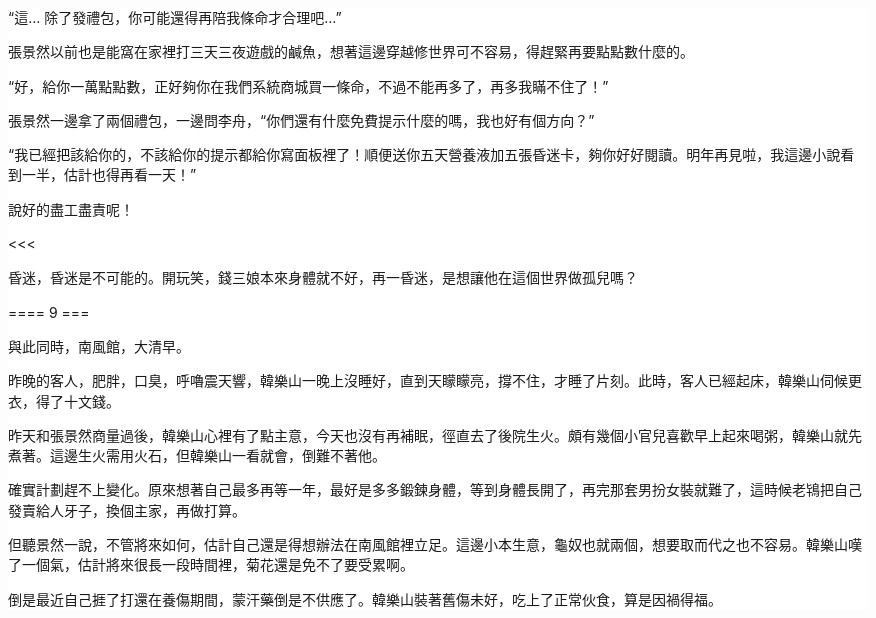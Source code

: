 “這… 除了發禮包，你可能還得再陪我條命才合理吧…”

張景然以前也是能窩在家裡打三天三夜遊戲的鹹魚，想著這邊穿越修世界可不容易，得趕緊再要點點數什麼的。

“好，給你一萬點點數，正好夠你在我們系統商城買一條命，不過不能再多了，再多我瞞不住了！”

張景然一邊拿了兩個禮包，一邊問李舟，“你們還有什麼免費提示什麼的嗎，我也好有個方向？”

“我已經把該給你的，不該給你的提示都給你寫面板裡了！順便送你五天營養液加五張昏迷卡，夠你好好閱讀。明年再見啦，我這邊小說看到一半，估計也得再看一天！”

說好的盡工盡責呢！

<<<

昏迷，昏迷是不可能的。開玩笑，錢三娘本來身體就不好，再一昏迷，是想讓他在這個世界做孤兒嗎？

==== 9 ===

與此同時，南風館，大清早。

昨晚的客人，肥胖，口臭，呼嚕震天響，韓樂山一晚上沒睡好，直到天矇矇亮，撐不住，才睡了片刻。此時，客人已經起床，韓樂山伺候更衣，得了十文錢。

昨天和張景然商量過後，韓樂山心裡有了點主意，今天也沒有再補眠，徑直去了後院生火。頗有幾個小官兒喜歡早上起來喝粥，韓樂山就先煮著。這邊生火需用火石，但韓樂山一看就會，倒難不著他。

確實計劃趕不上變化。原來想著自己最多再等一年，最好是多多鍛鍊身體，等到身體長開了，再完那套男扮女裝就難了，這時候老鴇把自己發賣給人牙子，換個主家，再做打算。

但聽景然一說，不管將來如何，估計自己還是得想辦法在南風館裡立足。這邊小本生意，龜奴也就兩個，想要取而代之也不容易。韓樂山嘆了一個氣，估計將來很長一段時間裡，菊花還是免不了要受累啊。

倒是最近自己捱了打還在養傷期間，蒙汗藥倒是不供應了。韓樂山裝著舊傷未好，吃上了正常伙食，算是因禍得福。